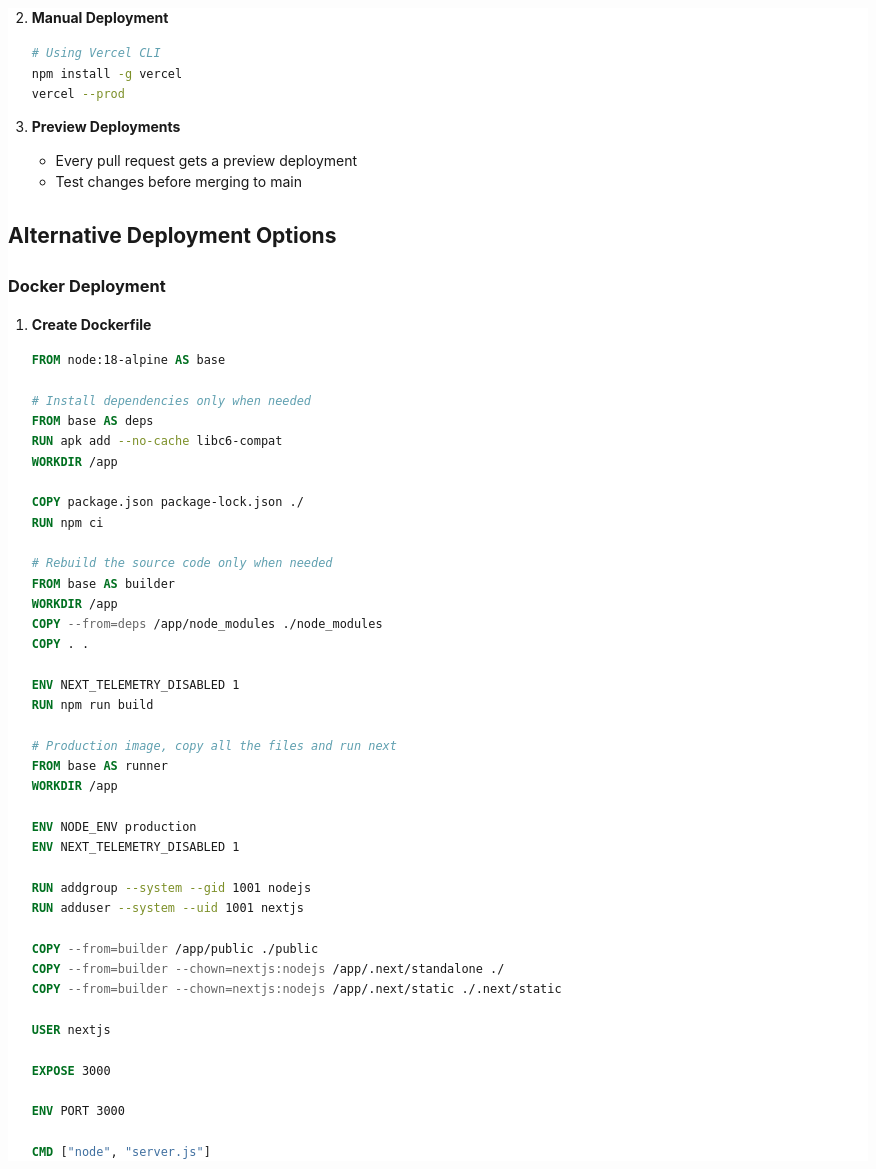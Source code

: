 2. **Manual Deployment**
   ```bash
   # Using Vercel CLI
   npm install -g vercel
   vercel --prod
   ```

3. **Preview Deployments**
   - Every pull request gets a preview deployment
   - Test changes before merging to main

## Alternative Deployment Options

### Docker Deployment

1. **Create Dockerfile**
   ```dockerfile
   FROM node:18-alpine AS base

   # Install dependencies only when needed
   FROM base AS deps
   RUN apk add --no-cache libc6-compat
   WORKDIR /app

   COPY package.json package-lock.json ./
   RUN npm ci

   # Rebuild the source code only when needed
   FROM base AS builder
   WORKDIR /app
   COPY --from=deps /app/node_modules ./node_modules
   COPY . .

   ENV NEXT_TELEMETRY_DISABLED 1
   RUN npm run build

   # Production image, copy all the files and run next
   FROM base AS runner
   WORKDIR /app

   ENV NODE_ENV production
   ENV NEXT_TELEMETRY_DISABLED 1

   RUN addgroup --system --gid 1001 nodejs
   RUN adduser --system --uid 1001 nextjs

   COPY --from=builder /app/public ./public
   COPY --from=builder --chown=nextjs:nodejs /app/.next/standalone ./
   COPY --from=builder --chown=nextjs:nodejs /app/.next/static ./.next/static

   USER nextjs

   EXPOSE 3000

   ENV PORT 3000

   CMD ["node", "server.js"]
   ```
